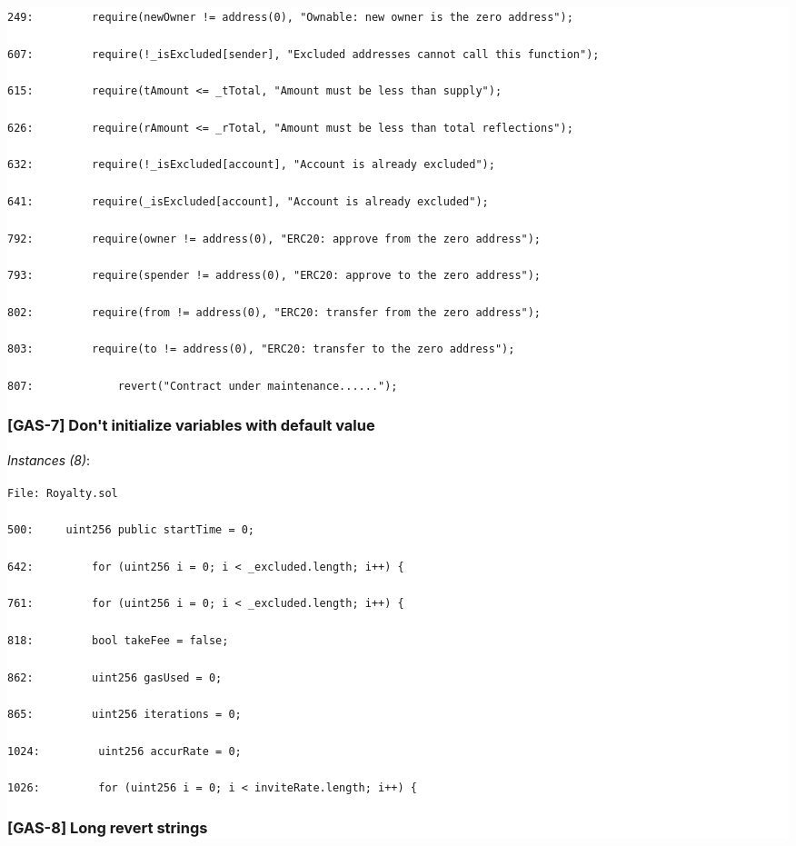 ```solidity
249:         require(newOwner != address(0), "Ownable: new owner is the zero address");

607:         require(!_isExcluded[sender], "Excluded addresses cannot call this function");

615:         require(tAmount <= _tTotal, "Amount must be less than supply");

626:         require(rAmount <= _rTotal, "Amount must be less than total reflections");

632:         require(!_isExcluded[account], "Account is already excluded");

641:         require(_isExcluded[account], "Account is already excluded");

792:         require(owner != address(0), "ERC20: approve from the zero address");

793:         require(spender != address(0), "ERC20: approve to the zero address");

802:         require(from != address(0), "ERC20: transfer from the zero address");

803:         require(to != address(0), "ERC20: transfer to the zero address");

807:             revert("Contract under maintenance......");

```

### <a name="GAS-7"></a>[GAS-7] Don't initialize variables with default value

*Instances (8)*:
```solidity
File: Royalty.sol

500:     uint256 public startTime = 0;

642:         for (uint256 i = 0; i < _excluded.length; i++) {

761:         for (uint256 i = 0; i < _excluded.length; i++) {

818:         bool takeFee = false;

862:         uint256 gasUsed = 0;

865:         uint256 iterations = 0;

1024:         uint256 accurRate = 0;

1026:         for (uint256 i = 0; i < inviteRate.length; i++) {

```

### <a name="GAS-8"></a>[GAS-8] Long revert strings
